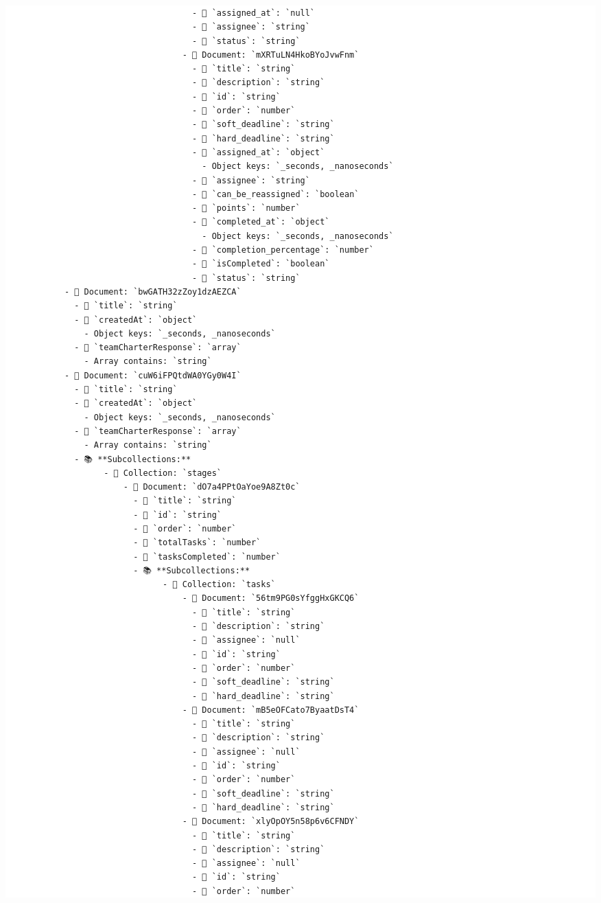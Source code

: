                                           - 🔑 `assigned_at`: `null`
                                          - 🔑 `assignee`: `string`
                                          - 🔑 `status`: `string`
                                        - 📄 Document: `mXRTuLN4HkoBYoJvwFnm`
                                          - 🔑 `title`: `string`
                                          - 🔑 `description`: `string`
                                          - 🔑 `id`: `string`
                                          - 🔑 `order`: `number`
                                          - 🔑 `soft_deadline`: `string`
                                          - 🔑 `hard_deadline`: `string`
                                          - 🔑 `assigned_at`: `object`
                                            - Object keys: `_seconds, _nanoseconds`
                                          - 🔑 `assignee`: `string`
                                          - 🔑 `can_be_reassigned`: `boolean`
                                          - 🔑 `points`: `number`
                                          - 🔑 `completed_at`: `object`
                                            - Object keys: `_seconds, _nanoseconds`
                                          - 🔑 `completion_percentage`: `number`
                                          - 🔑 `isCompleted`: `boolean`
                                          - 🔑 `status`: `string`
                - 📄 Document: `bwGATH32zZoy1dzAEZCA`
                  - 🔑 `title`: `string`
                  - 🔑 `createdAt`: `object`
                    - Object keys: `_seconds, _nanoseconds`
                  - 🔑 `teamCharterResponse`: `array`
                    - Array contains: `string`
                - 📄 Document: `cuW6iFPQtdWA0YGy0W4I`
                  - 🔑 `title`: `string`
                  - 🔑 `createdAt`: `object`
                    - Object keys: `_seconds, _nanoseconds`
                  - 🔑 `teamCharterResponse`: `array`
                    - Array contains: `string`
                  - 📚 **Subcollections:**
                        - 📂 Collection: `stages`
                            - 📄 Document: `dO7a4PPtOaYoe9A8Zt0c`
                              - 🔑 `title`: `string`
                              - 🔑 `id`: `string`
                              - 🔑 `order`: `number`
                              - 🔑 `totalTasks`: `number`
                              - 🔑 `tasksCompleted`: `number`
                              - 📚 **Subcollections:**
                                    - 📂 Collection: `tasks`
                                        - 📄 Document: `56tm9PG0sYfggHxGKCQ6`
                                          - 🔑 `title`: `string`
                                          - 🔑 `description`: `string`
                                          - 🔑 `assignee`: `null`
                                          - 🔑 `id`: `string`
                                          - 🔑 `order`: `number`
                                          - 🔑 `soft_deadline`: `string`
                                          - 🔑 `hard_deadline`: `string`
                                        - 📄 Document: `mB5eOFCato7ByaatDsT4`
                                          - 🔑 `title`: `string`
                                          - 🔑 `description`: `string`
                                          - 🔑 `assignee`: `null`
                                          - 🔑 `id`: `string`
                                          - 🔑 `order`: `number`
                                          - 🔑 `soft_deadline`: `string`
                                          - 🔑 `hard_deadline`: `string`
                                        - 📄 Document: `xlyOpOY5n58p6v6CFNDY`
                                          - 🔑 `title`: `string`
                                          - 🔑 `description`: `string`
                                          - 🔑 `assignee`: `null`
                                          - 🔑 `id`: `string`
                                          - 🔑 `order`: `number`